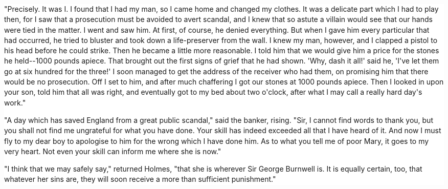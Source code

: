 "Precisely. It was I. I found that I had my man, so I came home
and changed my clothes. It was a delicate part which I had to
play then, for I saw that a prosecution must be avoided to avert
scandal, and I knew that so astute a villain would see that our
hands were tied in the matter. I went and saw him. At first, of
course, he denied everything. But when I gave him every
particular that had occurred, he tried to bluster and took down a
life-preserver from the wall. I knew my man, however, and I
clapped a pistol to his head before he could strike. Then he
became a little more reasonable. I told him that we would give
him a price for the stones he held--1000 pounds apiece. That
brought out the first signs of grief that he had shown. 'Why,
dash it all!' said he, 'I've let them go at six hundred for the
three!' I soon managed to get the address of the receiver who had
them, on promising him that there would be no prosecution. Off I
set to him, and after much chaffering I got our stones at 1000
pounds apiece. Then I looked in upon your son, told him that all
was right, and eventually got to my bed about two o'clock, after
what I may call a really hard day's work."

"A day which has saved England from a great public scandal," said
the banker, rising. "Sir, I cannot find words to thank you, but
you shall not find me ungrateful for what you have done. Your
skill has indeed exceeded all that I have heard of it. And now I
must fly to my dear boy to apologise to him for the wrong which I
have done him. As to what you tell me of poor Mary, it goes to my
very heart. Not even your skill can inform me where she is now."

"I think that we may safely say," returned Holmes, "that she is
wherever Sir George Burnwell is. It is equally certain, too, that
whatever her sins are, they will soon receive a more than
sufficient punishment."
